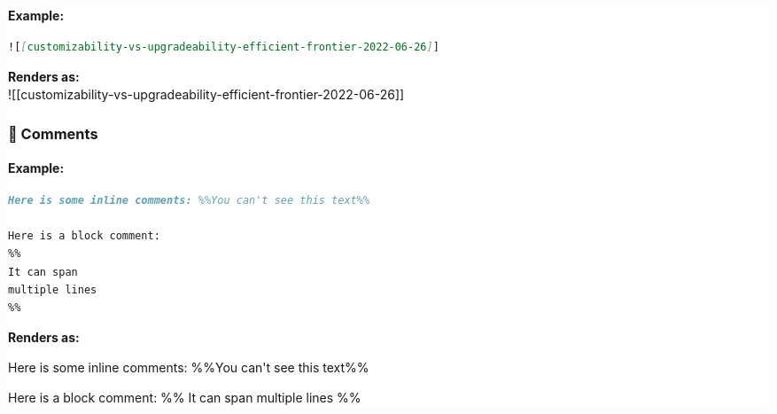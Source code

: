 **Example:**

```md
![[customizability-vs-upgradeability-efficient-frontier-2022-06-26]]
```

**Renders as:**  
![[customizability-vs-upgradeability-efficient-frontier-2022-06-26]]

### 🚧 Comments

**Example:**

```md
Here is some inline comments: %%You can't see this text%%

Here is a block comment:
%%
It can span
multiple lines
%%
```

**Renders as:**

Here is some inline comments: %%You can't see this text%%

Here is a block comment:
%%
It can span
multiple lines
%%


[^1]: ...violets are blue.
[^1]: ...violets are blue.